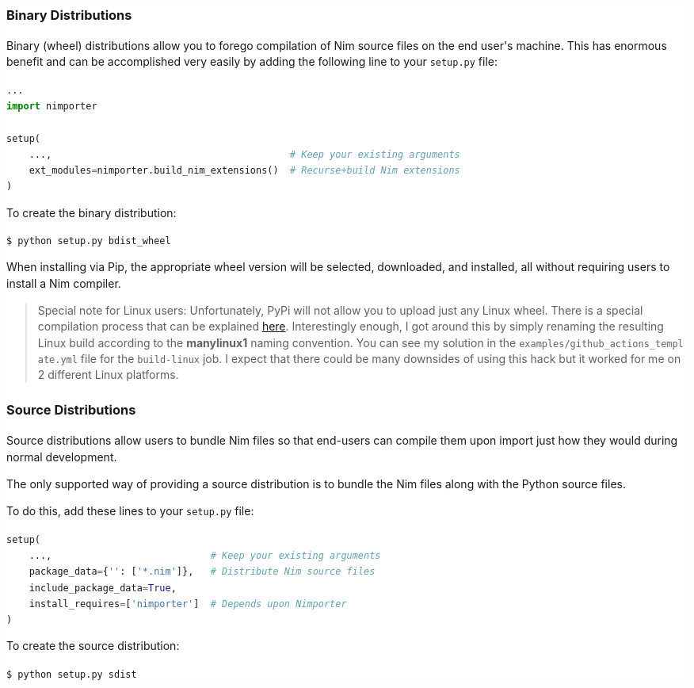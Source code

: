 ### Binary Distributions

Binary (wheel) distributions allow you to forego compilation of Nim source files
on the end user's machine. This has enormous benefit and can be accomplished
very easily by adding the following line to your `setup.py` file:

```python
...
import nimporter

setup(
    ...,                                          # Keep your existing arguments
    ext_modules=nimporter.build_nim_extensions()  # Recurse+build Nim extensions
)
```

To create the binary distribution:

```bash
$ python setup.py bdist_wheel
```

When installing via Pip, the appropriate wheel version will be selected,
downloaded, and installed, all without requiring users to install a Nim
compiler.

> Special note for Linux users: Unfortunately, PyPi will not allow you to upload
just any Linux wheel. There is a special compilation process that can be
explained [here](https://github.com/pypa/manylinux). Interestingly enough, I got
around this by simply renaming the resulting Linux build according to the
**manylinux1** naming convention. You can see my solution in the
`examples/github_actions_template.yml` file for the `build-linux` job. I expect
that there could be many downsides of using this hack but it worked for me on 2
different Linux platforms.

### Source Distributions

Source distributions allow users to bundle Nim files so that end-users can
compile them upon import just how they would during normal development.

The only supported way of providing a source distribution is to bundle the Nim
files along with the Python source files.

To do this, add these lines to your `setup.py` file:

```python
setup(
    ...,                            # Keep your existing arguments
    package_data={'': ['*.nim']},   # Distribute Nim source files
    include_package_data=True,
    install_requires=['nimporter']  # Depends upon Nimporter
)
```

To create the source distribution:

```bash
$ python setup.py sdist
```
